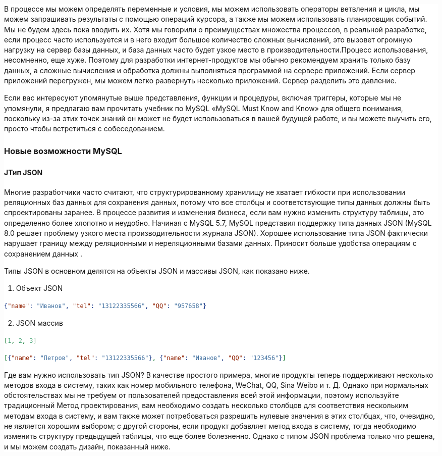 В процессе мы можем определять переменные и условия, мы можем использовать операторы ветвления и цикла, мы можем запрашивать результаты с помощью операций курсора, а также мы можем использовать планировщик событий. Мы не будем здесь пока вводить их. Хотя мы говорили о преимуществах множества процессов, в реальной разработке, если процесс часто используется и в него входит большое количество сложных вычислений, это вызовет огромную нагрузку на сервер базы данных, и база данных часто будет узкое место в производительности.Процесс использования, несомненно, еще хуже. Поэтому для разработки интернет-продуктов мы обычно рекомендуем хранить только базу данных, а сложные вычисления и обработка должны выполняться программой на сервере приложений. Если сервер приложений перегружен, мы можем легко развернуть несколько приложений. Сервер разделить это давление.

Если вас интересуют упомянутые выше представления, функции и процедуры, включая триггеры, которые мы не упомянули, я 
предлагаю вам прочитать учебник по MySQL «MySQL Must Know and Know» для общего понимания, поскольку из-за этих точек 
знаний он может не будет использоваться в вашей будущей работе, и вы можете выучить его, просто чтобы встретиться с 
собеседованием.    
### Новые возможности MySQL

#### JТип JSON
Многие разработчики часто считают, что структурированному хранилищу не хватает гибкости при использовании реляционных баз данных для сохранения данных, потому что все столбцы и соответствующие типы данных должны быть спроектированы заранее. В процессе развития и изменения бизнеса, если вам нужно изменить структуру таблицы, это определенно более хлопотно и неудобно. Начиная с MySQL 5.7, MySQL представил поддержку типа данных JSON (MySQL 8.0 решает проблему узкого места производительности журнала JSON). Хорошее использование типа JSON фактически нарушает границу между реляционными и нереляционными базами данных. Приносит больше удобства операциям с сохранением данных .

Типы JSON в основном делятся на объекты JSON и массивы JSON, как показано ниже.

1. Объект JSON

```JSON
{"name": "Иванов", "tel": "13122335566", "QQ": "957658"}
```

2. JSON массив

```JSON
[1, 2, 3]
```

```JSON
[{"name": "Петров", "tel": "13122335566"}, {"name": "Иванов", "QQ": "123456"}]
```

Где вам нужно использовать тип JSON? В качестве простого примера, многие продукты теперь поддерживают несколько 
методов входа в систему, таких как номер мобильного телефона, WeChat, QQ, Sina Weibo и т. Д. Однако при нормальных 
обстоятельствах мы не требуем от пользователей предоставления всей этой информации, поэтому используйте традиционный 
Метод проектирования, вам необходимо создать несколько столбцов для соответствия нескольким методам входа в систему, 
и вам также может потребоваться разрешить нулевые значения в этих столбцах, что, очевидно, не является хорошим 
выбором; с другой стороны, если продукт добавляет метод входа в систему, тогда необходимо изменить структуру 
предыдущей таблицы, что еще более болезненно. Однако с типом JSON проблема только что решена, и мы можем создать 
дизайн, показанный ниже.        
